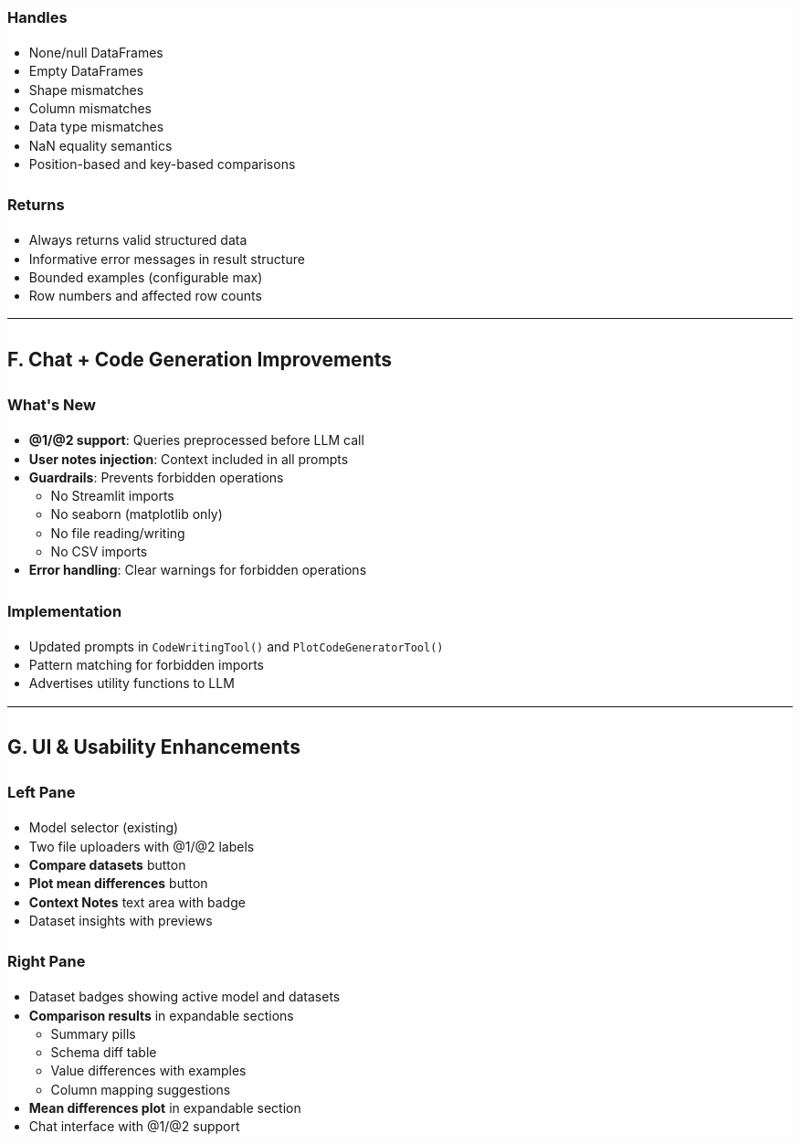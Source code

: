 ### Handles
- None/null DataFrames
- Empty DataFrames
- Shape mismatches
- Column mismatches
- Data type mismatches
- NaN equality semantics
- Position-based and key-based comparisons

### Returns
- Always returns valid structured data
- Informative error messages in result structure
- Bounded examples (configurable max)
- Row numbers and affected row counts

---

## F. Chat + Code Generation Improvements

### What's New
- **@1/@2 support**: Queries preprocessed before LLM call
- **User notes injection**: Context included in all prompts
- **Guardrails**: Prevents forbidden operations
  - No Streamlit imports
  - No seaborn (matplotlib only)
  - No file reading/writing
  - No CSV imports
- **Error handling**: Clear warnings for forbidden operations

### Implementation
- Updated prompts in `CodeWritingTool()` and `PlotCodeGeneratorTool()`
- Pattern matching for forbidden imports
- Advertises utility functions to LLM

---

## G. UI & Usability Enhancements

### Left Pane
- Model selector (existing)
- Two file uploaders with @1/@2 labels
- **Compare datasets** button
- **Plot mean differences** button
- **Context Notes** text area with badge
- Dataset insights with previews

### Right Pane
- Dataset badges showing active model and datasets
- **Comparison results** in expandable sections
  - Summary pills
  - Schema diff table
  - Value differences with examples
  - Column mapping suggestions
- **Mean differences plot** in expandable section
- Chat interface with @1/@2 support
